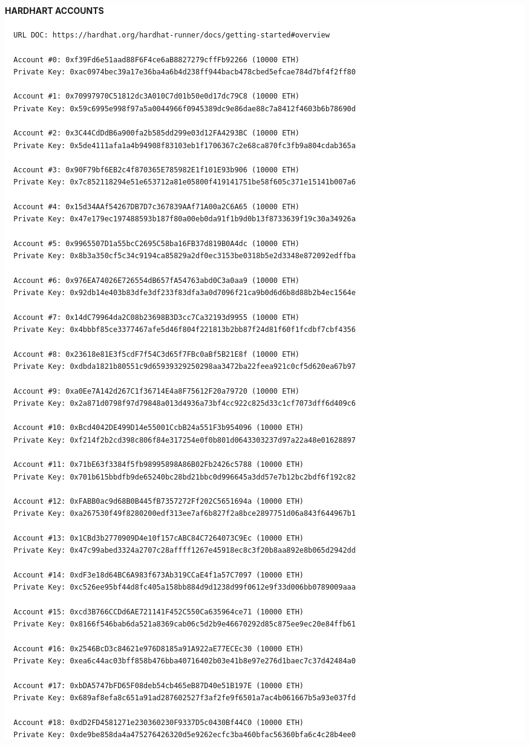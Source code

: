 ```
```

#### HARDHART ACCOUNTS

```
  URL DOC: https://hardhat.org/hardhat-runner/docs/getting-started#overview

  Account #0: 0xf39Fd6e51aad88F6F4ce6aB8827279cffFb92266 (10000 ETH)
  Private Key: 0xac0974bec39a17e36ba4a6b4d238ff944bacb478cbed5efcae784d7bf4f2ff80

  Account #1: 0x70997970C51812dc3A010C7d01b50e0d17dc79C8 (10000 ETH)
  Private Key: 0x59c6995e998f97a5a0044966f0945389dc9e86dae88c7a8412f4603b6b78690d

  Account #2: 0x3C44CdDdB6a900fa2b585dd299e03d12FA4293BC (10000 ETH)
  Private Key: 0x5de4111afa1a4b94908f83103eb1f1706367c2e68ca870fc3fb9a804cdab365a

  Account #3: 0x90F79bf6EB2c4f870365E785982E1f101E93b906 (10000 ETH)
  Private Key: 0x7c852118294e51e653712a81e05800f419141751be58f605c371e15141b007a6

  Account #4: 0x15d34AAf54267DB7D7c367839AAf71A00a2C6A65 (10000 ETH)
  Private Key: 0x47e179ec197488593b187f80a00eb0da91f1b9d0b13f8733639f19c30a34926a

  Account #5: 0x9965507D1a55bcC2695C58ba16FB37d819B0A4dc (10000 ETH)
  Private Key: 0x8b3a350cf5c34c9194ca85829a2df0ec3153be0318b5e2d3348e872092edffba

  Account #6: 0x976EA74026E726554dB657fA54763abd0C3a0aa9 (10000 ETH)
  Private Key: 0x92db14e403b83dfe3df233f83dfa3a0d7096f21ca9b0d6d6b8d88b2b4ec1564e

  Account #7: 0x14dC79964da2C08b23698B3D3cc7Ca32193d9955 (10000 ETH)
  Private Key: 0x4bbbf85ce3377467afe5d46f804f221813b2bb87f24d81f60f1fcdbf7cbf4356

  Account #8: 0x23618e81E3f5cdF7f54C3d65f7FBc0aBf5B21E8f (10000 ETH)
  Private Key: 0xdbda1821b80551c9d65939329250298aa3472ba22feea921c0cf5d620ea67b97

  Account #9: 0xa0Ee7A142d267C1f36714E4a8F75612F20a79720 (10000 ETH)
  Private Key: 0x2a871d0798f97d79848a013d4936a73bf4cc922c825d33c1cf7073dff6d409c6

  Account #10: 0xBcd4042DE499D14e55001CcbB24a551F3b954096 (10000 ETH)
  Private Key: 0xf214f2b2cd398c806f84e317254e0f0b801d0643303237d97a22a48e01628897

  Account #11: 0x71bE63f3384f5fb98995898A86B02Fb2426c5788 (10000 ETH)
  Private Key: 0x701b615bbdfb9de65240bc28bd21bbc0d996645a3dd57e7b12bc2bdf6f192c82

  Account #12: 0xFABB0ac9d68B0B445fB7357272Ff202C5651694a (10000 ETH)
  Private Key: 0xa267530f49f8280200edf313ee7af6b827f2a8bce2897751d06a843f644967b1

  Account #13: 0x1CBd3b2770909D4e10f157cABC84C7264073C9Ec (10000 ETH)
  Private Key: 0x47c99abed3324a2707c28affff1267e45918ec8c3f20b8aa892e8b065d2942dd

  Account #14: 0xdF3e18d64BC6A983f673Ab319CCaE4f1a57C7097 (10000 ETH)
  Private Key: 0xc526ee95bf44d8fc405a158bb884d9d1238d99f0612e9f33d006bb0789009aaa

  Account #15: 0xcd3B766CCDd6AE721141F452C550Ca635964ce71 (10000 ETH)
  Private Key: 0x8166f546bab6da521a8369cab06c5d2b9e46670292d85c875ee9ec20e84ffb61

  Account #16: 0x2546BcD3c84621e976D8185a91A922aE77ECEc30 (10000 ETH)
  Private Key: 0xea6c44ac03bff858b476bba40716402b03e41b8e97e276d1baec7c37d42484a0

  Account #17: 0xbDA5747bFD65F08deb54cb465eB87D40e51B197E (10000 ETH)
  Private Key: 0x689af8efa8c651a91ad287602527f3af2fe9f6501a7ac4b061667b5a93e037fd

  Account #18: 0xdD2FD4581271e230360230F9337D5c0430Bf44C0 (10000 ETH)
  Private Key: 0xde9be858da4a475276426320d5e9262ecfc3ba460bfac56360bfa6c4c28b4ee0

```